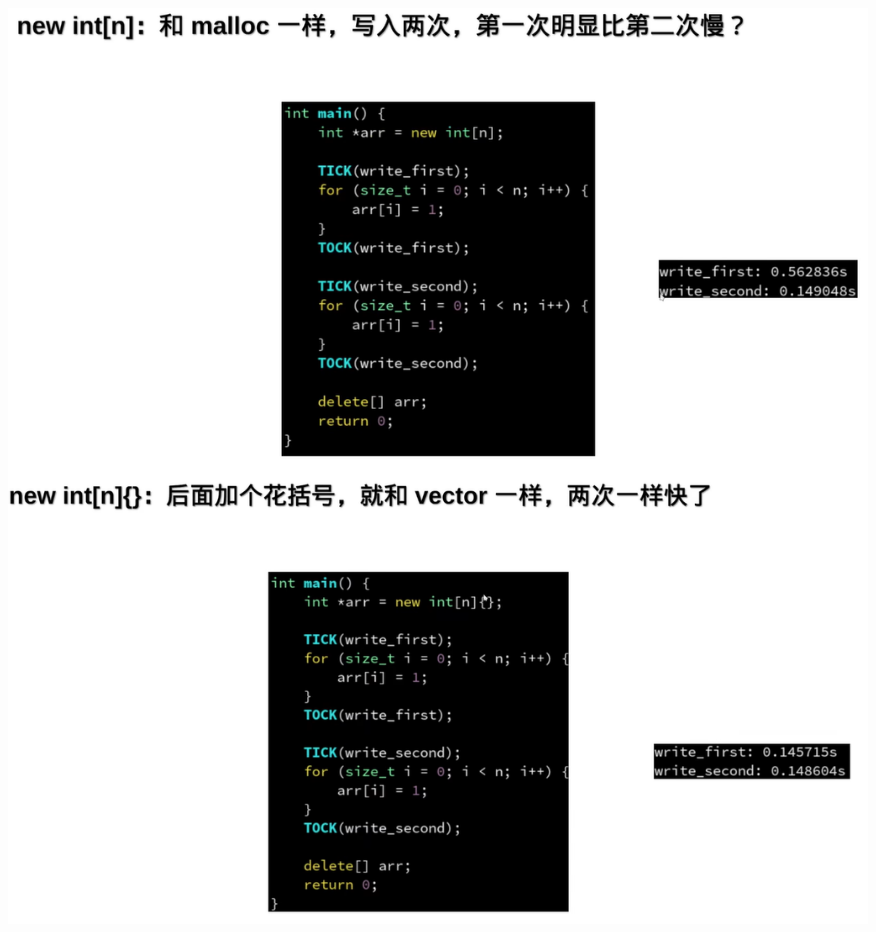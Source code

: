 

![image-20251024034028036](assets/image-20251024034028036.png)



![image-20251024034036786](assets/image-20251024034036786.png)
